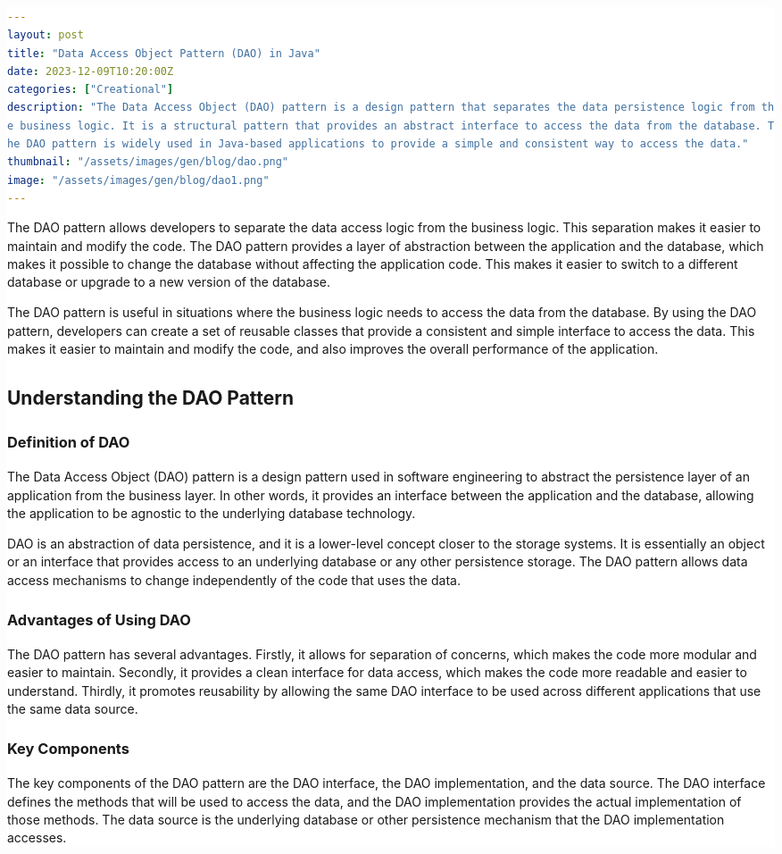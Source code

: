 ```yaml
---
layout: post
title: "Data Access Object Pattern (DAO) in Java"
date: 2023-12-09T10:20:00Z
categories: ["Creational"]
description: "The Data Access Object (DAO) pattern is a design pattern that separates the data persistence logic from the business logic. It is a structural pattern that provides an abstract interface to access the data from the database. The DAO pattern is widely used in Java-based applications to provide a simple and consistent way to access the data."
thumbnail: "/assets/images/gen/blog/dao.png"
image: "/assets/images/gen/blog/dao1.png"
---
```


The DAO pattern allows developers to separate the data access logic from the business logic. This separation makes it easier to maintain and modify the code. The DAO pattern provides a layer of abstraction between the application and the database, which makes it possible to change the database without affecting the application code. This makes it easier to switch to a different database or upgrade to a new version of the database.

The DAO pattern is useful in situations where the business logic needs to access the data from the database. By using the DAO pattern, developers can create a set of reusable classes that provide a consistent and simple interface to access the data. This makes it easier to maintain and modify the code, and also improves the overall performance of the application.

Understanding the DAO Pattern
-----------------------------

### Definition of DAO

The Data Access Object (DAO) pattern is a design pattern used in software engineering to abstract the persistence layer of an application from the business layer. In other words, it provides an interface between the application and the database, allowing the application to be agnostic to the underlying database technology.

DAO is an abstraction of data persistence, and it is a lower-level concept closer to the storage systems. It is essentially an object or an interface that provides access to an underlying database or any other persistence storage. The DAO pattern allows data access mechanisms to change independently of the code that uses the data.

### Advantages of Using DAO

The DAO pattern has several advantages. Firstly, it allows for separation of concerns, which makes the code more modular and easier to maintain. Secondly, it provides a clean interface for data access, which makes the code more readable and easier to understand. Thirdly, it promotes reusability by allowing the same DAO interface to be used across different applications that use the same data source.

### Key Components

The key components of the DAO pattern are the DAO interface, the DAO implementation, and the data source. The DAO interface defines the methods that will be used to access the data, and the DAO implementation provides the actual implementation of those methods. The data source is the underlying database or other persistence mechanism that the DAO implementation accesses.

